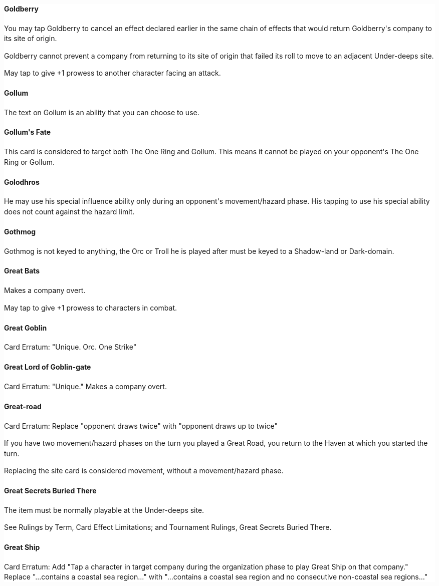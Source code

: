 #### Goldberry
You may tap Goldberry to cancel an effect declared earlier in the same
chain of effects that would return Goldberry's company to its site of origin.

Goldberry cannot prevent a company from returning to its site of origin
that failed its roll to move to an adjacent Under-deeps site.

May tap to give +1 prowess to another character facing an attack.

#### Gollum
The text on Gollum is an ability that you can choose to use.

#### Gollum's Fate
This card is considered to target both The One Ring and Gollum. This means
it cannot be played on your opponent's The One Ring or Gollum.

#### Golodhros
He may use his special influence ability only during an opponent's
movement/hazard phase. His tapping to use his special ability does not count
against the hazard limit.

#### Gothmog
Gothmog is not keyed to anything, the Orc or Troll he is played after
must be keyed to a Shadow-land or Dark-domain.

#### Great Bats
Makes a company overt.

May tap to give +1 prowess to characters in combat.

#### Great Goblin
Card Erratum: "Unique. Orc. One Strike"

#### Great Lord of Goblin-gate
Card Erratum: "Unique."
Makes a company overt.

#### Great-road
Card Erratum: Replace "opponent draws twice" with "opponent draws up to
twice"

If you have two movement/hazard phases on the turn you played a Great Road,
you return to the Haven at which you started the turn.

Replacing the site card is considered movement, without a movement/hazard
phase.

#### Great Secrets Buried There
The item must be normally playable at the Under-deeps site.

See Rulings by Term, Card Effect Limitations; and Tournament Rulings, Great
Secrets Buried There.

#### Great Ship
Card Erratum: Add "Tap a character in target company during the
organization phase to play Great Ship on that company." Replace "...contains a
coastal sea region..." with "...contains a coastal sea region and no
consecutive non-coastal sea regions..."
